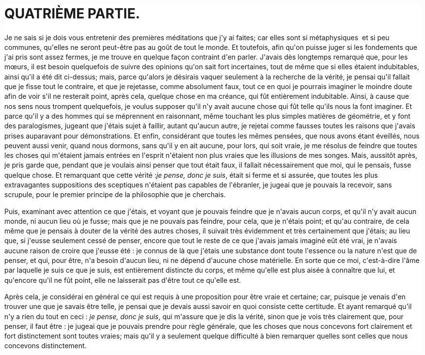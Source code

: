 # QUATRIÈME PARTIE.

Je ne sais si je dois vous entretenir des premières méditations que j'y ai faites; car elles sont si métaphysiques  et si peu communes, qu'elles ne seront peut-être pas au goût de tout le monde. Et toutefois, afin qu'on puisse juger si les fondements que j'ai pris sont assez fermes, je me trouve en quelque façon contraint d'en parler. J'avais dès longtemps remarqué que, pour les mœurs, il est besoin quelquefois de suivre des opinions qu'on sait fort incertaines, tout de même que si elles étaient indubitables, ainsi qu'il a été dit ci-dessus; mais, parce qu'alors je désirais vaquer seulement à la recherche de la vérité, je pensai qu'il fallait que je fisse tout le contraire, et que je rejetasse, comme absolument faux, tout ce en quoi je pourrais imaginer le moindre doute afin de voir s'il ne resterait point, après cela, quelque chose en ma créance, qui fût entièrement indubitable. Ainsi, à cause que nos sens nous trompent quelquefois, je voulus supposer qu'il n'y avait aucune chose qui fût telle qu'ils nous la font imaginer. Et parce qu'il y a des hommes qui se méprennent en raisonnant, même touchant les plus simples matières de géométrie, et y font des paralogismes, jugeant que j'étais sujet à faillir, autant qu'aucun autre, je rejetai comme fausses toutes les raisons que j'avais prises auparavant pour démonstrations. Et enfin, considérant que toutes les mêmes pensées, que nous avons étant éveillés, nous peuvent aussi venir, quand nous dormons, sans qu'il y en ait aucune, pour lors, qui soit vraie, je me résolus de feindre que toutes les choses qui m'étaient jamais entrées en l'esprit n'étaient non plus vraies que les illusions de mes songes. Mais, aussitôt après, je pris garde que, pendant que je voulais ainsi penser que tout était faux, il fallait nécessairement que moi, qui le pensais, fusse quelque chose. Et remarquant que cette vérité :*je pense, donc je suis*, était si ferme et si assurée, que toutes les plus extravagantes suppositions des sceptiques n'étaient pas capables de l'ébranler, je jugeai que je pouvais la recevoir, sans scrupule, pour le premier principe de la philosophie que je cherchais.

Puis, examinant avec attention ce que j'étais, et voyant que je pouvais feindre que je n'avais aucun corps, et qu'il n'y avait aucun monde, ni aucun lieu où je fusse; mais que je ne pouvais pas feindre, pour cela, que je n'étais point; et qu'au contraire, de cela même que je pensais à douter de la vérité des autres choses, il suivait très évidemment et très certainement que j'étais; au lieu que, si j'eusse seulement cessé de penser, encore que tout le reste de ce que j'avais jamais imaginé eût été vrai, je n'avais aucune raison de croire que j'eusse été : je connus de là que j'étais une substance dont toute l'essence ou la nature n'est que de penser, et qui, pour être, n'a besoin d'aucun lieu, ni ne dépend d'aucune chose matérielle. En sorte que ce moi, c'est-à-dire l'âme par laquelle je suis ce que je suis, est entièrement distincte du corps, et même qu'elle est plus aisée à connaître que lui, et qu'encore qu'il ne fût point, elle ne laisserait pas d'être tout ce qu'elle est.

Après cela, je considérai en général ce qui est requis à une proposition pour être vraie et certaine; car, puisque je venais d'en trouver une que je savais être telle, je pensai que je devais aussi savoir en quoi consiste cette certitude. Et ayant remarqué qu'il n'y a rien du tout en ceci : *je pense, donc je suis*, qui m'assure que je dis la vérité, sinon que je vois très clairement que, pour penser, il faut être : je jugeai que je pouvais prendre pour règle générale, que les choses que nous concevons fort clairement et fort distinctement sont toutes vraies; mais qu'il y a seulement quelque difficulté à bien remarquer quelles sont celles que nous concevons distinctement.
